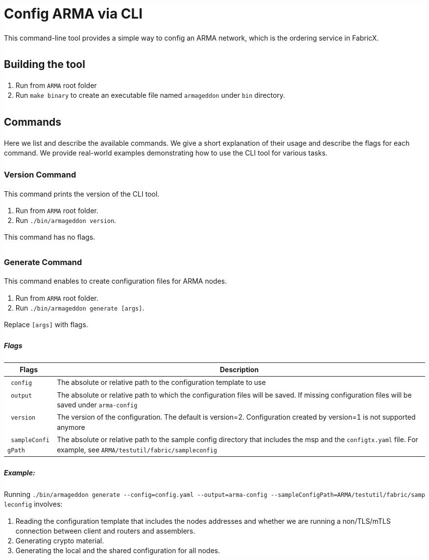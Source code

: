 # Config ARMA via CLI

This command-line tool provides a simple way to config an ARMA network, which is the ordering service in FabricX.

## Building the tool
1. Run from `ARMA` root folder
2. Run `make binary` to create an executable file named `armageddon` under `bin` directory.


## Commands

Here we list and describe the available commands.
We give a short explanation of their usage and describe the flags for each command.
We provide real-world examples demonstrating how to use the CLI tool for various tasks.



### Version Command
This command prints the version of the CLI tool.
1. Run from `ARMA` root folder.
2. Run `./bin/armageddon version`.  

This command has no flags.


##
### Generate Command
This command enables to create configuration files for ARMA nodes. 


1. Run from `ARMA` root folder.
2.  Run `./bin/armageddon generate [args]`.

   Replace `[args]` with flags.

###
##### Flags
| Flags                 | Description                                                                                                                                                           |
|-----------------------|-----------------------------------------------------------------------------------------------------------------------------------------------------------------------|
| ` config`             | The absolute or relative path to the configuration template to use                                                                                                    |
| ` output`             | The absolute or relative path to which the configuration files will be saved. If missing configuration files will be saved under `arma-config`                        |
| ` version`            | The version of the configuration. The default is version=2. Configuration created by version=1 is not supported anymore                                               |
| ` sampleConfigPath`   | The absolute or relative path to the sample config directory that includes the msp and the `configtx.yaml` file. For example, see `ARMA/testutil/fabric/sampleconfig` |

###
##### Example:

Running
`./bin/armageddon generate --config=config.yaml --output=arma-config --sampleConfigPath=ARMA/testutil/fabric/sampleconfig` involves:
1) Reading the configuration template that includes the nodes addresses and whether we are running a non/TLS/mTLS connection between client and routers and assemblers. 
2) Generating crypto material.
3) Generating the local and the shared configuration for all nodes.  
